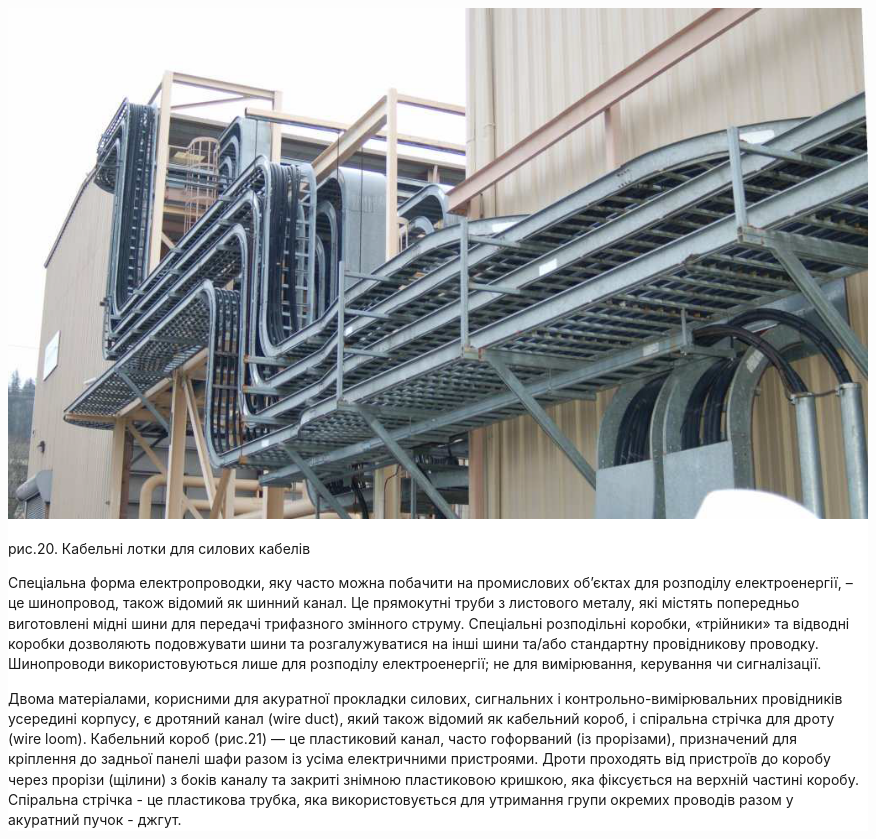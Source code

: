 ![image-20250125135629838](media/image-20250125135629838.png)

рис.20. Кабельні лотки для силових кабелів

Спеціальна форма електропроводки, яку часто можна побачити на промислових об’єктах для розподілу електроенергії, – це шинопровод, також відомий як шинний канал. Це прямокутні труби з листового металу, які містять попередньо виготовлені мідні шини для передачі трифазного змінного струму. Спеціальні розподільні коробки, «трійники» та відводні коробки дозволяють подовжувати шини та розгалужуватися на інші шини та/або стандартну провідникову проводку. Шинопроводи використовуються лише для розподілу електроенергії; не для вимірювання, керування чи сигналізації.

Двома матеріалами, корисними для акуратної прокладки силових, сигнальних і контрольно-вимірювальних провідників усередині корпусу, є дротяний канал (wire duct), який також відомий як кабельний короб, і спіральна стрічка для дроту (wire loom). Кабельний короб (рис.21) — це пластиковий канал, часто гофорваний (із прорізами), призначений для кріплення до задньої панелі шафи разом із усіма електричними пристроями. Дроти проходять від пристроїв до коробу через прорізи (щілини) з боків каналу та закриті знімною пластиковою кришкою, яка фіксується на верхній частині коробу. Спіральна стрічка - це пластикова трубка, яка використовується для утримання групи окремих проводів разом у акуратний пучок - джгут. 
